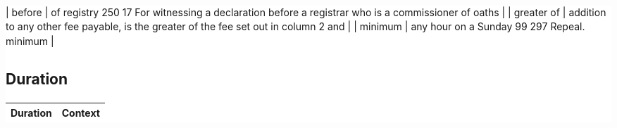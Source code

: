 | before        | of registry 250 17 For witnessing a declaration before a registrar who is a commissioner of oaths    |
| greater of    | addition to any other fee payable, is the greater of the fee set out in column 2 and                 |
| minimum       | any hour on a Sunday 99 297 Repeal. minimum                                                          |


## Duration
| Duration   | Context                                                                                                                                                                                                                                                                                                                                                                                                                                                                                                                                                                                                                                                                                                                                                                                                                                                                                                                                                                                                                                                                                                                                                                                                                                                                                                                                                                                                                                                                                                                                                                                                                                                                                                                                                                                                                                                                                                                                                                                                                                                                                                                                                                                                                                                                                                                                                                                                                                                                                                                                                                                                                                                                                                                                                                                |
|:-----------|:---------------------------------------------------------------------------------------------------------------------------------------------------------------------------------------------------------------------------------------------------------------------------------------------------------------------------------------------------------------------------------------------------------------------------------------------------------------------------------------------------------------------------------------------------------------------------------------------------------------------------------------------------------------------------------------------------------------------------------------------------------------------------------------------------------------------------------------------------------------------------------------------------------------------------------------------------------------------------------------------------------------------------------------------------------------------------------------------------------------------------------------------------------------------------------------------------------------------------------------------------------------------------------------------------------------------------------------------------------------------------------------------------------------------------------------------------------------------------------------------------------------------------------------------------------------------------------------------------------------------------------------------------------------------------------------------------------------------------------------------------------------------------------------------------------------------------------------------------------------------------------------------------------------------------------------------------------------------------------------------------------------------------------------------------------------------------------------------------------------------------------------------------------------------------------------------------------------------------------------------------------------------------------------------------------------------------------------------------------------------------------------------------------------------------------------------------------------------------------------------------------------------------------------------------------------------------------------------------------------------------------------------------------------------------------------------------------------------------------------------------------------------------------------|